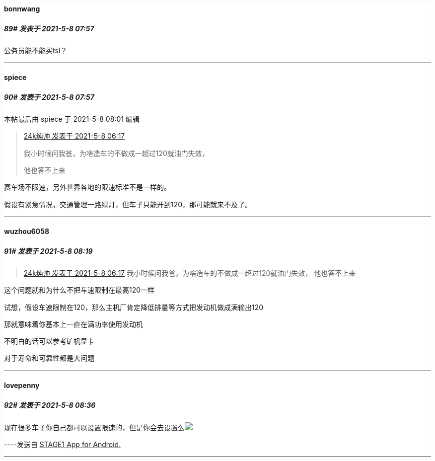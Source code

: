 ####  bonnwang  
##### 89#       发表于 2021-5-8 07:57


公务员能不能买tsl？


*****

####  spiece  
##### 90#       发表于 2021-5-8 07:57


 本帖最后由 spiece 于 2021-5-8 08:01 编辑 
<blockquote><a href="httphttps://bbs.saraba1st.com/2b/forum.php?mod=redirect&amp;goto=findpost&amp;pid=51176336&amp;ptid=2002842" target="_blank">24k纯帅 发表于 2021-5-8 06:17</a>

我小时候问我爸，为啥造车的不做成一超过120就油门失效，

他也答不上来</blockquote>
赛车场不限速，另外世界各地的限速标准不是一样的。

假设有紧急情况，交通管理一路绿灯，但车子只能开到120，那可能就来不及了。




*****

####  wuzhou6058  
##### 91#       发表于 2021-5-8 08:19


<blockquote><a href="httphttps://bbs.saraba1st.com/2b/forum.php?mod=redirect&amp;goto=findpost&amp;pid=51176336&amp;ptid=2002842" target="_blank">24k纯帅 发表于 2021-5-8 06:17</a>
我小时候问我爸，为啥造车的不做成一超过120就油门失效，
他也答不上来</blockquote>
这个问题就和为什么不把车速限制在最高120一样

试想，假设车速限制在120，那么主机厂肯定降低排量等方式把发动机做成满输出120

那就意味着你基本上一直在满功率使用发动机

不明白的话可以参考矿机显卡

对于寿命和可靠性都是大问题


*****

####  lovepenny  
##### 92#       发表于 2021-5-8 08:36


现在很多车子你自己都可以设置限速的，但是你会去设置么<img src="https://static.saraba1st.com/image/smiley/face2017/027.png" referrerpolicy="no-referrer">


----发送自 [STAGE1 App for Android.](http://stage1.5j4m.com/?1.37)


*****
